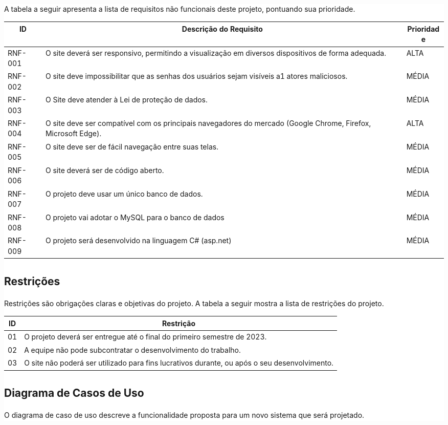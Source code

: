 A tabela a seguir apresenta a lista de requisitos não funcionais deste projeto, pontuando sua prioridade.

|ID     | Descrição do Requisito  |Prioridade |
|-------|-------------------------|----|
|RNF-001| O site deverá ser responsivo, permitindo a visualização em diversos dispositivos de forma adequada. | ALTA | 
|RNF-002| O site deve impossibilitar que as senhas dos usuários sejam visíveis a1 atores maliciosos. |  MÉDIA |
|RNF-003| O Site deve atender à Lei de proteção de dados. | MÉDIA | 
|RNF-004| O site deve ser compatível com os principais navegadores do mercado (Google Chrome, Firefox, Microsoft Edge). |  ALTA |
|RNF-005| O site deve ser de fácil navegação entre suas telas. | MÉDIA | 
|RNF-006| O site deverá ser de código aberto. |  MÉDIA |
|RNF-007| O projeto deve usar um único banco de dados. |  MÉDIA |
|RNF-008| O projeto vai adotar o MySQL para o banco de dados |  MÉDIA |
|RNF-009| O projeto será desenvolvido na linguagem C# (asp.net) |  MÉDIA |

## Restrições

Restrições são obrigações claras e objetivas do projeto. A tabela a seguir mostra a lista de restrições do projeto.

|ID| Restrição                                             |
|--|-------------------------------------------------------|
|01| O projeto deverá ser entregue até o final do primeiro semestre de 2023. |
|02| A equipe não pode subcontratar o desenvolvimento do trabalho.        |
|03| O site não poderá ser utilizado para fins lucrativos durante, ou após o seu desenvolvimento.        |


## Diagrama de Casos de Uso

O diagrama de caso de uso descreve a funcionalidade proposta para um novo sistema que será projetado.
